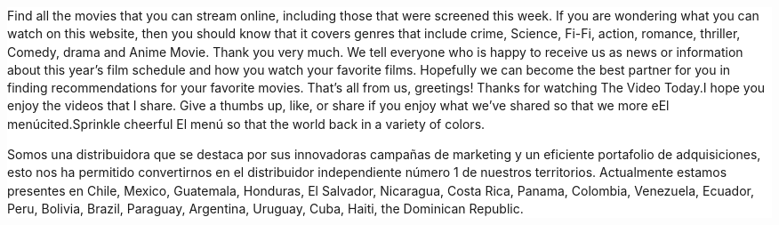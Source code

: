 <p dir="auto">Find all the movies that you can stream online, including those that were screened this week. If you are wondering what you can watch on this website, then you should know that it covers genres that include crime, Science, Fi-Fi, action, romance, thriller, Comedy, drama and Anime Movie. Thank you very much. We tell everyone who is happy to receive us as news or information about this year’s film schedule and how you watch your favorite films. Hopefully we can become the best partner for you in finding recommendations for your favorite movies. That’s all from us, greetings! Thanks for watching The Video Today.I hope you enjoy the videos that I share. Give a thumbs up, like, or share if you enjoy what we’ve shared so that we more eEl menúcited.Sprinkle cheerful El menú so that the world back in a variety of colors.</p>
<p dir="auto">Somos una distribuidora que se destaca por sus innovadoras campañas de marketing y un eficiente portafolio de adquisiciones, esto nos ha permitido convertirnos en el distribuidor independiente número 1 de nuestros territorios. Actualmente estamos presentes en Chile, Mexico, Guatemala, Honduras, El Salvador, Nicaragua, Costa Rica, Panama, Colombia, Venezuela, Ecuador, Peru, Bolivia, Brazil, Paraguay, Argentina, Uruguay, Cuba, Haiti, the Dominican Republic.</p>
</article>
